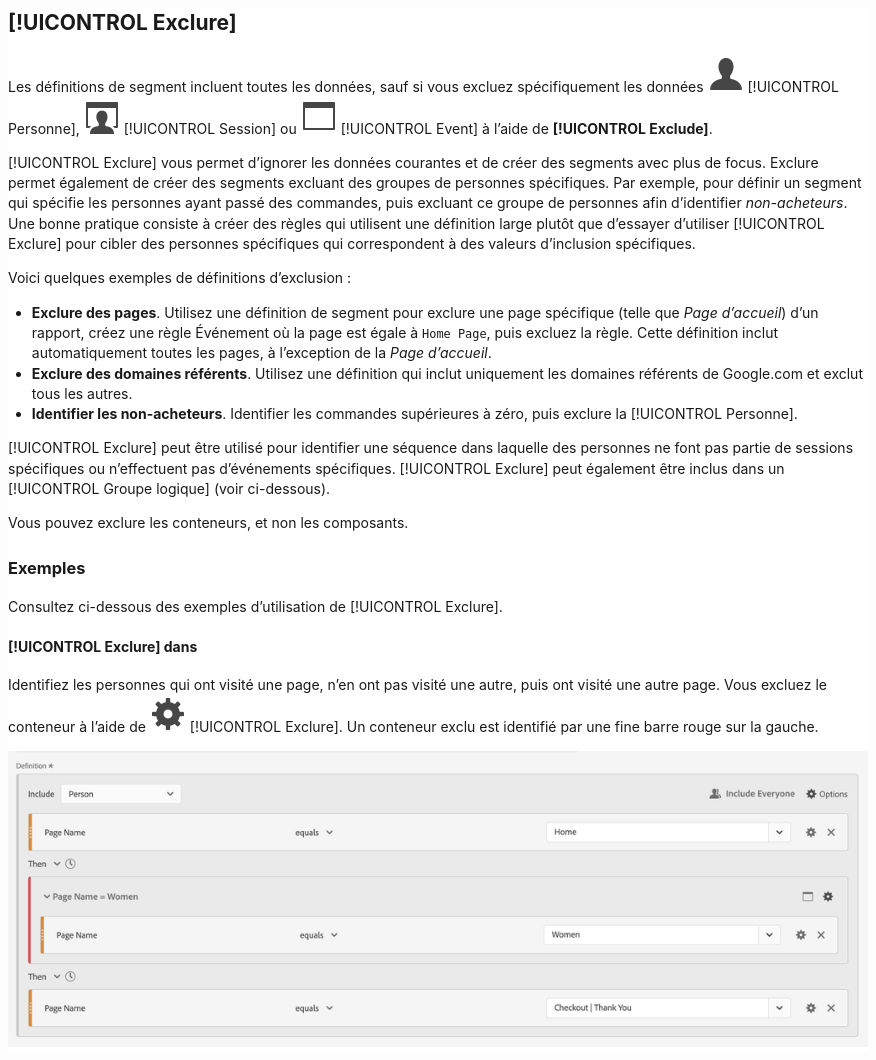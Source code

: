 ## [!UICONTROL Exclure]

Les définitions de segment incluent toutes les données, sauf si vous excluez spécifiquement les données ![Utilisateur](/help/assets/icons/User.svg) [!UICONTROL Personne], ![Visite](/help/assets/icons/Visit.svg) [!UICONTROL Session] ou ![PageWeb](/help/assets/icons/WebPage.svg) [!UICONTROL Event] à l’aide de **[!UICONTROL Exclude]**.

[!UICONTROL Exclure] vous permet d’ignorer les données courantes et de créer des segments avec plus de focus. Exclure permet également de créer des segments excluant des groupes de personnes spécifiques. Par exemple, pour définir un segment qui spécifie les personnes ayant passé des commandes, puis excluant ce groupe de personnes afin d’identifier *non-acheteurs*. Une bonne pratique consiste à créer des règles qui utilisent une définition large plutôt que d’essayer d’utiliser [!UICONTROL Exclure] pour cibler des personnes spécifiques qui correspondent à des valeurs d’inclusion spécifiques.

Voici quelques exemples de définitions d’exclusion :

* **Exclure des pages**. Utilisez une définition de segment pour exclure une page spécifique (telle que *Page d’accueil*) d’un rapport, créez une règle Événement où la page est égale à `Home Page`, puis excluez la règle. Cette définition inclut automatiquement toutes les pages, à l’exception de la *Page d’accueil*.
* **Exclure des domaines référents**. Utilisez une définition qui inclut uniquement les domaines référents de Google.com et exclut tous les autres.
* **Identifier les non-acheteurs**. Identifier les commandes supérieures à zéro, puis exclure la [!UICONTROL Personne].

[!UICONTROL Exclure] peut être utilisé pour identifier une séquence dans laquelle des personnes ne font pas partie de sessions spécifiques ou n’effectuent pas d’événements spécifiques. [!UICONTROL Exclure] peut également être inclus dans un [!UICONTROL Groupe logique] (voir ci-dessous).

Vous pouvez exclure les conteneurs, et non les composants.

### Exemples

Consultez ci-dessous des exemples d’utilisation de [!UICONTROL Exclure].

#### [!UICONTROL Exclure] dans

Identifiez les personnes qui ont visité une page, n’en ont pas visité une autre, puis ont visité une autre page. Vous excluez le conteneur à l’aide de ![Paramètre](/help/assets/icons/Setting.svg) [!UICONTROL Exclure]. Un conteneur exclu est identifié par une fine barre rouge sur la gauche.

![Exclure la séquence](assets/sequence-exclude.png)
